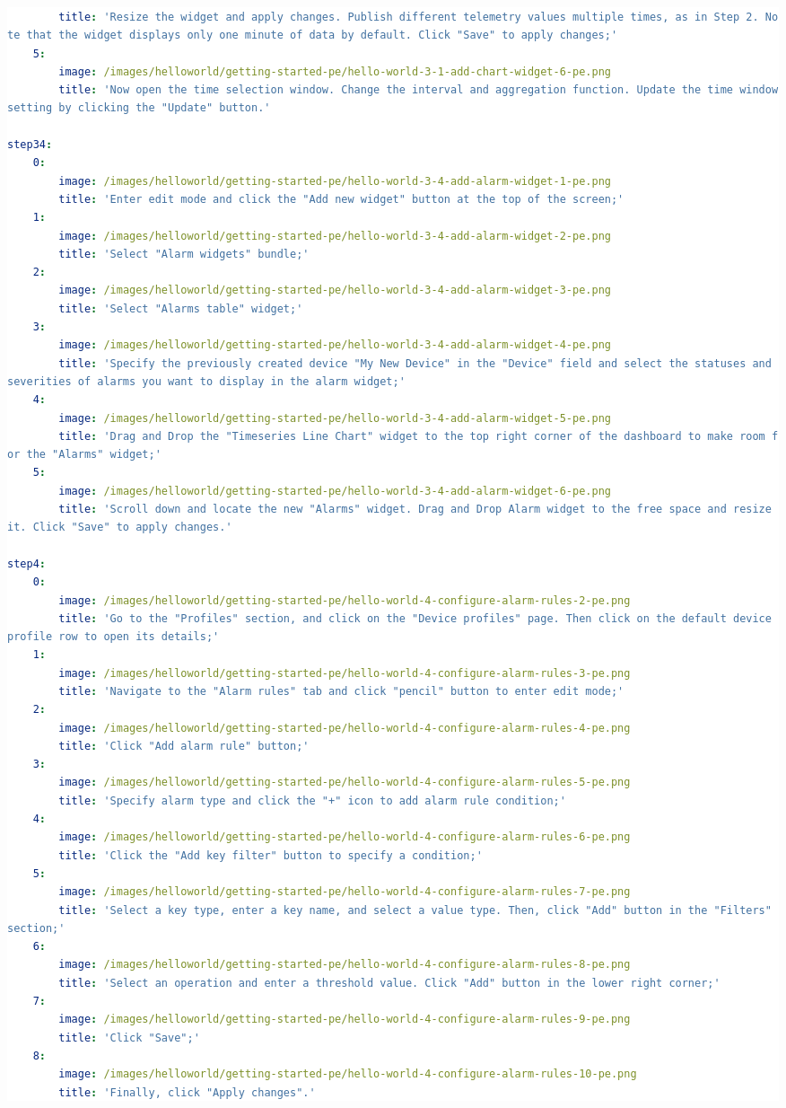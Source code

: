 ```yaml
        title: 'Resize the widget and apply changes. Publish different telemetry values multiple times, as in Step 2. Note that the widget displays only one minute of data by default. Click "Save" to apply changes;'
    5:
        image: /images/helloworld/getting-started-pe/hello-world-3-1-add-chart-widget-6-pe.png
        title: 'Now open the time selection window. Change the interval and aggregation function. Update the time window setting by clicking the "Update" button.'

step34:
    0:
        image: /images/helloworld/getting-started-pe/hello-world-3-4-add-alarm-widget-1-pe.png
        title: 'Enter edit mode and click the "Add new widget" button at the top of the screen;'
    1:
        image: /images/helloworld/getting-started-pe/hello-world-3-4-add-alarm-widget-2-pe.png
        title: 'Select "Alarm widgets" bundle;'
    2:
        image: /images/helloworld/getting-started-pe/hello-world-3-4-add-alarm-widget-3-pe.png
        title: 'Select "Alarms table" widget;'
    3:
        image: /images/helloworld/getting-started-pe/hello-world-3-4-add-alarm-widget-4-pe.png
        title: 'Specify the previously created device "My New Device" in the "Device" field and select the statuses and severities of alarms you want to display in the alarm widget;'
    4:
        image: /images/helloworld/getting-started-pe/hello-world-3-4-add-alarm-widget-5-pe.png
        title: 'Drag and Drop the "Timeseries Line Chart" widget to the top right corner of the dashboard to make room for the "Alarms" widget;'
    5:
        image: /images/helloworld/getting-started-pe/hello-world-3-4-add-alarm-widget-6-pe.png
        title: 'Scroll down and locate the new "Alarms" widget. Drag and Drop Alarm widget to the free space and resize it. Click "Save" to apply changes.'

step4:
    0:
        image: /images/helloworld/getting-started-pe/hello-world-4-configure-alarm-rules-2-pe.png
        title: 'Go to the "Profiles" section, and click on the "Device profiles" page. Then click on the default device profile row to open its details;'
    1:
        image: /images/helloworld/getting-started-pe/hello-world-4-configure-alarm-rules-3-pe.png
        title: 'Navigate to the "Alarm rules" tab and click "pencil" button to enter edit mode;'
    2:
        image: /images/helloworld/getting-started-pe/hello-world-4-configure-alarm-rules-4-pe.png
        title: 'Click "Add alarm rule" button;'
    3:
        image: /images/helloworld/getting-started-pe/hello-world-4-configure-alarm-rules-5-pe.png
        title: 'Specify alarm type and click the "+" icon to add alarm rule condition;'
    4:
        image: /images/helloworld/getting-started-pe/hello-world-4-configure-alarm-rules-6-pe.png
        title: 'Click the "Add key filter" button to specify a condition;'
    5:
        image: /images/helloworld/getting-started-pe/hello-world-4-configure-alarm-rules-7-pe.png
        title: 'Select a key type, enter a key name, and select a value type. Then, click "Add" button in the "Filters" section;'
    6:
        image: /images/helloworld/getting-started-pe/hello-world-4-configure-alarm-rules-8-pe.png
        title: 'Select an operation and enter a threshold value. Click "Add" button in the lower right corner;'
    7:
        image: /images/helloworld/getting-started-pe/hello-world-4-configure-alarm-rules-9-pe.png
        title: 'Click "Save";'
    8:
        image: /images/helloworld/getting-started-pe/hello-world-4-configure-alarm-rules-10-pe.png
        title: 'Finally, click "Apply changes".'        

```